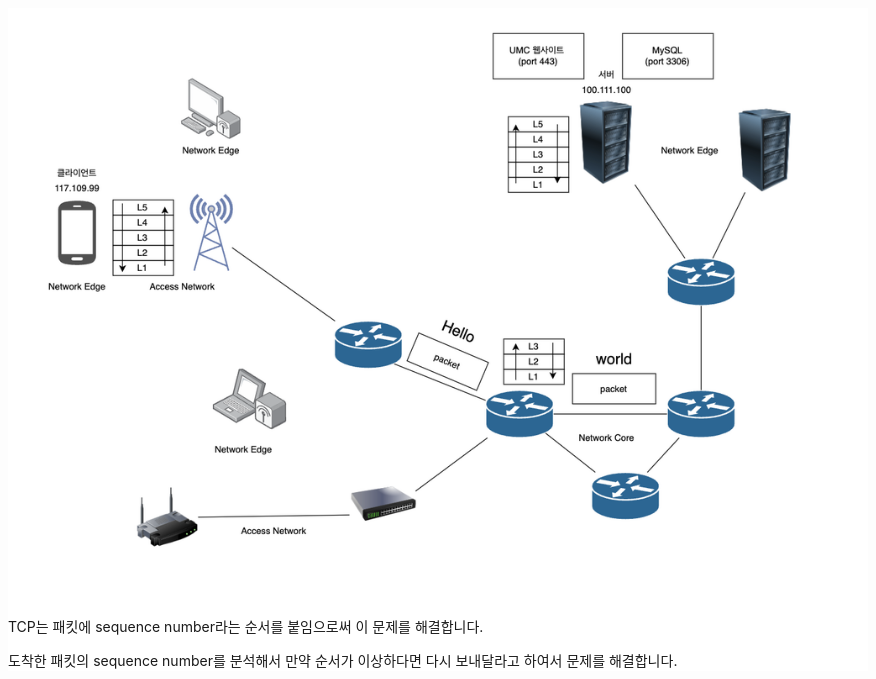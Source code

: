![스크린샷 2024-09-05 오전 11.52.42.png](Chapter%200%20%EC%9D%B8%ED%84%B0%EB%84%B7%EA%B3%BC%20%EC%9D%B8%ED%84%B0%EB%84%B7%20%ED%86%B5%EC%8B%A0%2026bb57f4596b81acba94d2a35bd8261c/%25E1%2584%2589%25E1%2585%25B3%25E1%2584%258F%25E1%2585%25B3%25E1%2584%2585%25E1%2585%25B5%25E1%2586%25AB%25E1%2584%2589%25E1%2585%25A3%25E1%2586%25BA_2024-09-05_%25E1%2584%258B%25E1%2585%25A9%25E1%2584%258C%25E1%2585%25A5%25E1%2586%25AB_11.52.42.png)

TCP는 패킷에 sequence number라는 순서를 붙임으로써 이 문제를 해결합니다.

도착한 패킷의 sequence number를 분석해서 만약 순서가 이상하다면 다시 보내달라고 하여서 문제를 해결합니다.
